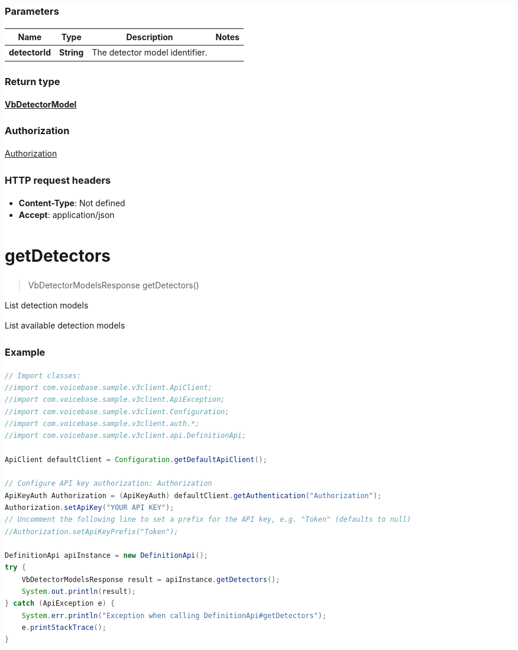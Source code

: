 ### Parameters

Name | Type | Description  | Notes
------------- | ------------- | ------------- | -------------
 **detectorId** | **String**| The detector model identifier. |

### Return type

[**VbDetectorModel**](VbDetectorModel.md)

### Authorization

[Authorization](../README.md#Authorization)

### HTTP request headers

 - **Content-Type**: Not defined
 - **Accept**: application/json

<a name="getDetectors"></a>
# **getDetectors**
> VbDetectorModelsResponse getDetectors()

List detection models

List available detection models

### Example
```java
// Import classes:
//import com.voicebase.sample.v3client.ApiClient;
//import com.voicebase.sample.v3client.ApiException;
//import com.voicebase.sample.v3client.Configuration;
//import com.voicebase.sample.v3client.auth.*;
//import com.voicebase.sample.v3client.api.DefinitionApi;

ApiClient defaultClient = Configuration.getDefaultApiClient();

// Configure API key authorization: Authorization
ApiKeyAuth Authorization = (ApiKeyAuth) defaultClient.getAuthentication("Authorization");
Authorization.setApiKey("YOUR API KEY");
// Uncomment the following line to set a prefix for the API key, e.g. "Token" (defaults to null)
//Authorization.setApiKeyPrefix("Token");

DefinitionApi apiInstance = new DefinitionApi();
try {
    VbDetectorModelsResponse result = apiInstance.getDetectors();
    System.out.println(result);
} catch (ApiException e) {
    System.err.println("Exception when calling DefinitionApi#getDetectors");
    e.printStackTrace();
}
```
